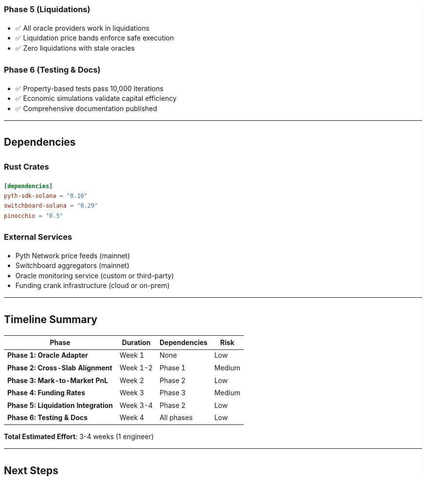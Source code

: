 ### Phase 5 (Liquidations)
- ✅ All oracle providers work in liquidations
- ✅ Liquidation price bands enforce safe execution
- ✅ Zero liquidations with stale oracles

### Phase 6 (Testing & Docs)
- ✅ Property-based tests pass 10,000 iterations
- ✅ Economic simulations validate capital efficiency
- ✅ Comprehensive documentation published

---

## Dependencies

### Rust Crates
```toml
[dependencies]
pyth-sdk-solana = "0.10"
switchboard-solana = "0.29"
pinocchio = "0.5"
```

### External Services
- Pyth Network price feeds (mainnet)
- Switchboard aggregators (mainnet)
- Oracle monitoring service (custom or third-party)
- Funding crank infrastructure (cloud or on-prem)

---

## Timeline Summary

| Phase | Duration | Dependencies | Risk |
|-------|----------|--------------|------|
| **Phase 1: Oracle Adapter** | Week 1 | None | Low |
| **Phase 2: Cross-Slab Alignment** | Week 1-2 | Phase 1 | Medium |
| **Phase 3: Mark-to-Market PnL** | Week 2 | Phase 2 | Low |
| **Phase 4: Funding Rates** | Week 3 | Phase 3 | Medium |
| **Phase 5: Liquidation Integration** | Week 3-4 | Phase 2 | Low |
| **Phase 6: Testing & Docs** | Week 4 | All phases | Low |

**Total Estimated Effort**: 3-4 weeks (1 engineer)

---

## Next Steps
